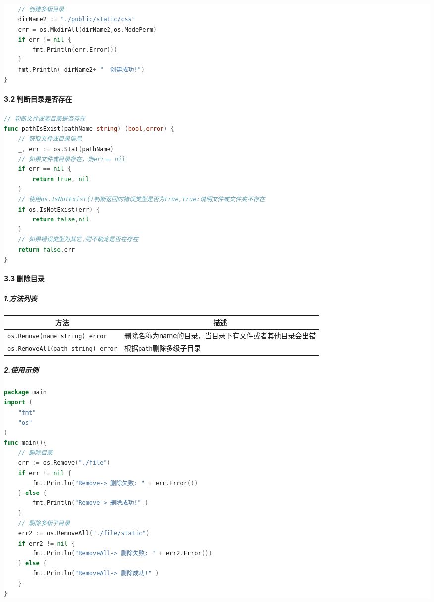 ```go
	// 创建多级目录
	dirName2 := "./public/static/css"
	err = os.MkdirAll(dirName2,os.ModePerm)
	if err != nil {
		fmt.Println(err.Error())
	}
	fmt.Println( dirName2+ "  创建成功!")
}
```

#### 3.2 判断目录是否存在

```go
// 判断文件或者目录是否存在
func pathIsExist(pathName string) (bool,error) {
	// 获取文件或目录信息
	_, err := os.Stat(pathName)
	// 如果文件或目录存在，则err== nil
	if err == nil {
		return true, nil
	}
	// 使用os.IsNotExist()判断返回的错误类型是否为true,true:说明文件或文件夹不存在
	if os.IsNotExist(err) {
		return false,nil
	}
	// 如果错误类型为其它,则不确定是否在存在
	return false,err
}
```
<span id="jump"></span>

#### 3.3 删除目录

##### 1.方法列表

| 方法                              | 描述                                                   |
| --------------------------------- | ------------------------------------------------------ |
| `os.Remove(name string) error`    | 删除名称为name的目录，当目录下有文件或者其他目录会出错 |
| `os.RemoveAll(path string) error` | 根据`path`删除多级子目录                               |

##### 2.使用示例

```go
package main
import (
	"fmt"
	"os"
)
func main(){
	// 删除目录
	err := os.Remove("./file")
	if err != nil {
		fmt.Println("Remove-> 删除失败: " + err.Error())
	} else {
		fmt.Println("Remove-> 删除成功!" )
	}
	// 删除多级子目录
	err2 := os.RemoveAll("./file/static")
	if err2 != nil {
		fmt.Println("RemoveAll-> 删除失败: " + err2.Error())
	} else {
		fmt.Println("RemoveAll-> 删除成功!" )
	}
}
```